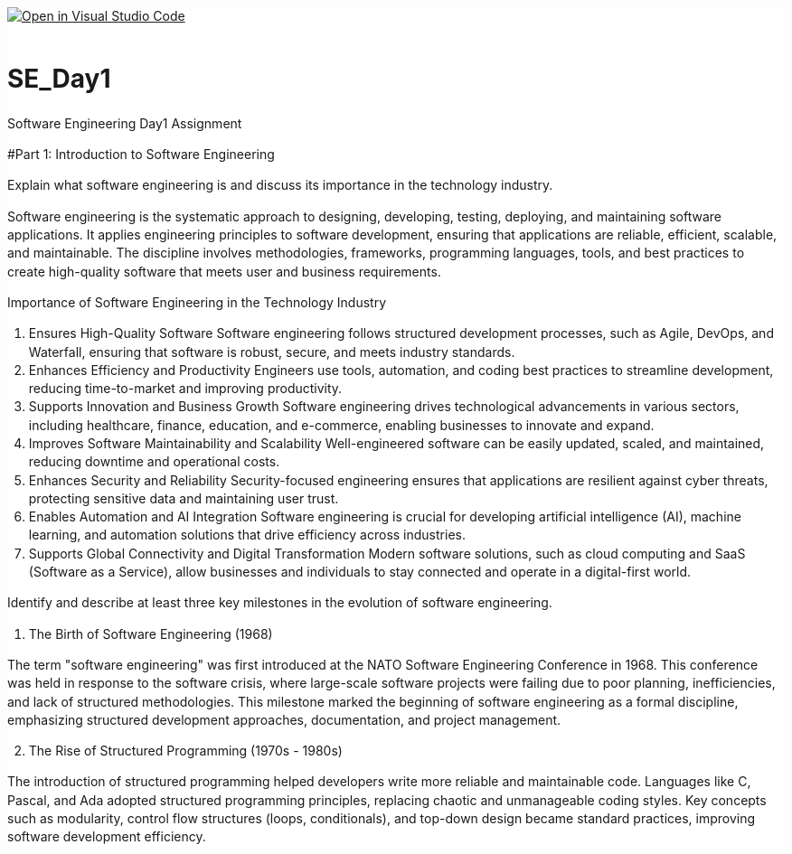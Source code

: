 [![Open in Visual Studio Code](https://classroom.github.com/assets/open-in-vscode-2e0aaae1b6195c2367325f4f02e2d04e9abb55f0b24a779b69b11b9e10269abc.svg)](https://classroom.github.com/online_ide?assignment_repo_id=18361839&assignment_repo_type=AssignmentRepo)
# SE_Day1
Software Engineering Day1 Assignment

#Part 1: Introduction to Software Engineering

Explain what software engineering is and discuss its importance in the technology industry.

Software engineering is the systematic approach to designing, developing, testing, deploying, and maintaining software applications. It applies engineering principles to software development, ensuring that applications are reliable, efficient, scalable, and maintainable. The discipline involves methodologies, frameworks, programming languages, tools, and best practices to create high-quality software that meets user and business requirements.

Importance of Software Engineering in the Technology Industry
1. Ensures High-Quality Software
   Software engineering follows structured development processes, such as Agile, DevOps, and Waterfall, ensuring that software is robust, secure, and meets industry standards.
2. Enhances Efficiency and Productivity
   Engineers use tools, automation, and coding best practices to streamline development, reducing time-to-market and improving productivity.
3. Supports Innovation and Business Growth
   Software engineering drives technological advancements in various sectors, including healthcare, finance, education, and e-commerce, enabling businesses to innovate and expand.
4. Improves Software Maintainability and Scalability
   Well-engineered software can be easily updated, scaled, and maintained, reducing downtime and operational costs.
5. Enhances Security and Reliability
   Security-focused engineering ensures that applications are resilient against cyber threats, protecting sensitive data and maintaining user trust.
6. Enables Automation and AI Integration
   Software engineering is crucial for developing artificial intelligence (AI), machine learning, and automation solutions that drive efficiency across industries.
7. Supports Global Connectivity and Digital Transformation
   Modern software solutions, such as cloud computing and SaaS (Software as a Service), allow businesses and individuals to stay connected and operate in a digital-first world.


Identify and describe at least three key milestones in the evolution of software engineering.

1. The Birth of Software Engineering (1968)

The term "software engineering" was first introduced at the NATO Software Engineering Conference in 1968. This conference was held in response to the software crisis, where large-scale software projects were failing due to poor planning, inefficiencies, and lack of structured methodologies.
This milestone marked the beginning of software engineering as a formal discipline, emphasizing structured development approaches, documentation, and project management.

2. The Rise of Structured Programming (1970s - 1980s)

The introduction of structured programming helped developers write more reliable and maintainable code. Languages like C, Pascal, and Ada adopted structured programming principles, replacing chaotic and unmanageable coding styles.
Key concepts such as modularity, control flow structures (loops, conditionals), and top-down design became standard practices, improving software development efficiency.
